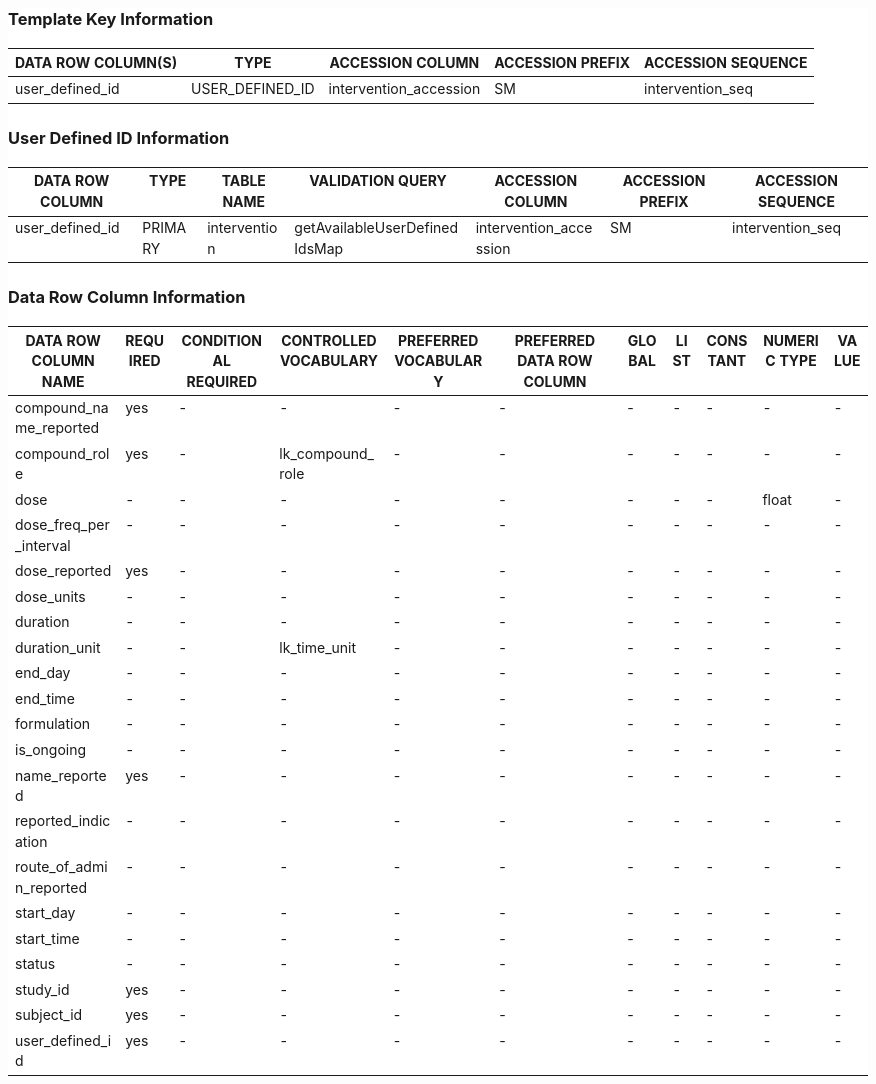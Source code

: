 ### Template Key Information
| DATA ROW COLUMN(S) | TYPE | ACCESSION COLUMN | ACCESSION PREFIX | ACCESSION SEQUENCE | 
|  --- | --- | --- | --- | --- |
| user_defined_id | USER_DEFINED_ID | intervention_accession | SM | intervention_seq | 

### User Defined ID Information
| DATA ROW COLUMN | TYPE | TABLE NAME | VALIDATION QUERY | ACCESSION COLUMN | ACCESSION PREFIX | ACCESSION SEQUENCE | 
|  --- | --- | --- | --- | --- | --- | --- |
| user_defined_id | PRIMARY | intervention | getAvailableUserDefinedIdsMap | intervention_accession | SM | intervention_seq | 

### Data Row Column Information
| DATA ROW COLUMN NAME | REQUIRED | CONDITIONAL REQUIRED | CONTROLLED VOCABULARY | PREFERRED VOCABULARY | PREFERRED DATA ROW COLUMN | GLOBAL | LIST | CONSTANT | NUMERIC TYPE | VALUE | 
|  --- | --- | --- | --- | --- | --- | --- | --- | --- | --- | --- |
| compound_name_reported | yes | - | - | - | - | - | - | - | - | - | 
| compound_role | yes | - | lk_compound_role | - | - | - | - | - | - | - | 
| dose | - | - | - | - | - | - | - | - | float | - | 
| dose_freq_per_interval | - | - | - | - | - | - | - | - | - | - | 
| dose_reported | yes | - | - | - | - | - | - | - | - | - | 
| dose_units | - | - | - | - | - | - | - | - | - | - | 
| duration | - | - | - | - | - | - | - | - | - | - | 
| duration_unit | - | - | lk_time_unit | - | - | - | - | - | - | - | 
| end_day | - | - | - | - | - | - | - | - | - | - | 
| end_time | - | - | - | - | - | - | - | - | - | - | 
| formulation | - | - | - | - | - | - | - | - | - | - | 
| is_ongoing | - | - | - | - | - | - | - | - | - | - | 
| name_reported | yes | - | - | - | - | - | - | - | - | - | 
| reported_indication | - | - | - | - | - | - | - | - | - | - | 
| route_of_admin_reported | - | - | - | - | - | - | - | - | - | - | 
| start_day | - | - | - | - | - | - | - | - | - | - | 
| start_time | - | - | - | - | - | - | - | - | - | - | 
| status | - | - | - | - | - | - | - | - | - | - | 
| study_id | yes | - | - | - | - | - | - | - | - | - | 
| subject_id | yes | - | - | - | - | - | - | - | - | - | 
| user_defined_id | yes | - | - | - | - | - | - | - | - | - | 
